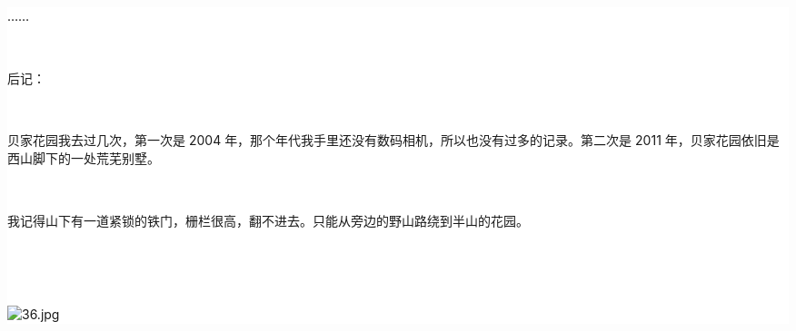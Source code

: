    ……
  </span>
 </p>
 <p class="p1">
  <span class="s1">
  </span>
  <br/>
 </p>
 <p class="p2">
  <span class="s1">
   后记：
  </span>
 </p>
 <p class="p1">
  <span class="s1">
  </span>
  <br/>
 </p>
 <p class="p2">
  <span class="s1">
   贝家花园我去过几次，第一次是
  </span>
  <span class="s2">
   2004
  </span>
  <span class="s1">
   年，那个年代我手里还没有数码相机，所以也没有过多的记录。第二次是
  </span>
  <span class="s2">
   2011
  </span>
  <span class="s1">
   年，贝家花园依旧是西山脚下的一处荒芜别墅。
  </span>
 </p>
 <p class="p1">
  <span class="s1">
  </span>
  <br/>
 </p>
 <p class="p2">
  <span class="s1">
   我记得山下有一道紧锁的铁门，栅栏很高，翻不进去。只能从旁边的野山路绕到半山的花园。
  </span>
 </p>
 <p class="p1">
  <span class="s1">
  </span>
  <br/>
 </p>
 <p class="p1">
  <span class="s1">
  </span>
  <br/>
 </p>
 <p class="p3">
  <span class="s1">
  </span>
 </p>
 <img alt="36.jpg" border="0" height="315" src="/medias/contents/5311/36.jpg" width="400"/>
 <p class="p3">
  <span class="s1">
  </span>